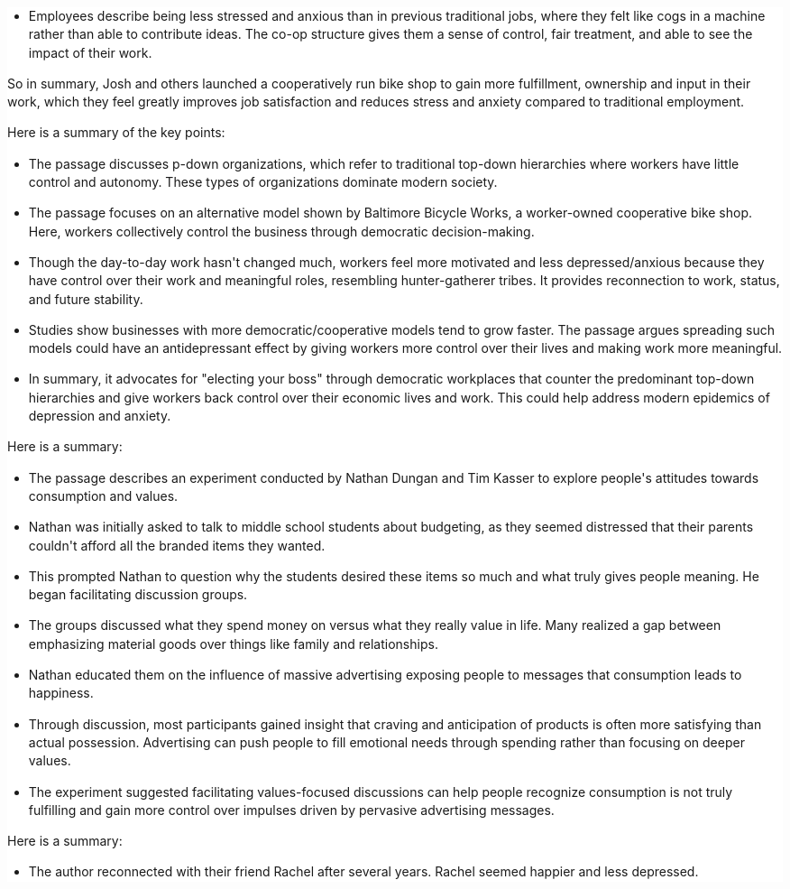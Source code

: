 - Employees describe being less stressed and anxious than in previous traditional jobs, where they felt like cogs in a machine rather than able to contribute ideas. The co-op structure gives them a sense of control, fair treatment, and able to see the impact of their work.

So in summary, Josh and others launched a cooperatively run bike shop to gain more fulfillment, ownership and input in their work, which they feel greatly improves job satisfaction and reduces stress and anxiety compared to traditional employment.

 Here is a summary of the key points:

- The passage discusses p-down organizations, which refer to traditional top-down hierarchies where workers have little control and autonomy. These types of organizations dominate modern society.

- The passage focuses on an alternative model shown by Baltimore Bicycle Works, a worker-owned cooperative bike shop. Here, workers collectively control the business through democratic decision-making. 

- Though the day-to-day work hasn't changed much, workers feel more motivated and less depressed/anxious because they have control over their work and meaningful roles, resembling hunter-gatherer tribes. It provides reconnection to work, status, and future stability.

- Studies show businesses with more democratic/cooperative models tend to grow faster. The passage argues spreading such models could have an antidepressant effect by giving workers more control over their lives and making work more meaningful. 

- In summary, it advocates for "electing your boss" through democratic workplaces that counter the predominant top-down hierarchies and give workers back control over their economic lives and work. This could help address modern epidemics of depression and anxiety.

 Here is a summary:

- The passage describes an experiment conducted by Nathan Dungan and Tim Kasser to explore people's attitudes towards consumption and values. 

- Nathan was initially asked to talk to middle school students about budgeting, as they seemed distressed that their parents couldn't afford all the branded items they wanted. 

- This prompted Nathan to question why the students desired these items so much and what truly gives people meaning. He began facilitating discussion groups.

- The groups discussed what they spend money on versus what they really value in life. Many realized a gap between emphasizing material goods over things like family and relationships. 

- Nathan educated them on the influence of massive advertising exposing people to messages that consumption leads to happiness. 

- Through discussion, most participants gained insight that craving and anticipation of products is often more satisfying than actual possession. Advertising can push people to fill emotional needs through spending rather than focusing on deeper values.

- The experiment suggested facilitating values-focused discussions can help people recognize consumption is not truly fulfilling and gain more control over impulses driven by pervasive advertising messages.

 Here is a summary:

- The author reconnected with their friend Rachel after several years. Rachel seemed happier and less depressed. 
